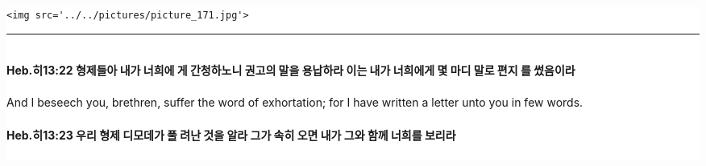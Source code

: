     <img src='../../pictures/picture_171.jpg'>
  </div>
</div>

---

<div class="columns">
  <div class="scriptures">
    <br>
    <div class="scripture">
      <b>Heb.히13:22 형제들아 내가 너희에 게 간청하노니 권고의 말을 용납하라 이는 내가 너희에게 몇 마디 말로 편지 를 썼음이라 
      </b>
    </div>
    <br>
    <div class="scripture">And I beseech you, brethren, suffer the word of exhortation; for I have written a letter unto you in few words. 
    </div>
    <br>
    <div class="scripture">
      <b>Heb.히13:23 우리 형제 디모데가 풀 려난 것을 알라 그가 속히 오면 내가 그와 함께 너희를 보리라 
      </b>
    </div>
    <br>